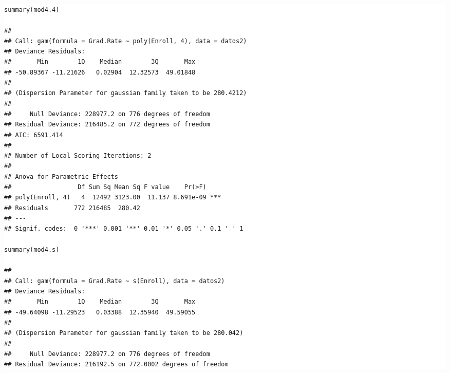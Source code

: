     summary(mod4.4)

    ## 
    ## Call: gam(formula = Grad.Rate ~ poly(Enroll, 4), data = datos2)
    ## Deviance Residuals:
    ##       Min        1Q    Median        3Q       Max 
    ## -50.89367 -11.21626   0.02904  12.32573  49.01848 
    ## 
    ## (Dispersion Parameter for gaussian family taken to be 280.4212)
    ## 
    ##     Null Deviance: 228977.2 on 776 degrees of freedom
    ## Residual Deviance: 216485.2 on 772 degrees of freedom
    ## AIC: 6591.414 
    ## 
    ## Number of Local Scoring Iterations: 2 
    ## 
    ## Anova for Parametric Effects
    ##                  Df Sum Sq Mean Sq F value    Pr(>F)    
    ## poly(Enroll, 4)   4  12492 3123.00  11.137 8.691e-09 ***
    ## Residuals       772 216485  280.42                      
    ## ---
    ## Signif. codes:  0 '***' 0.001 '**' 0.01 '*' 0.05 '.' 0.1 ' ' 1

    summary(mod4.s)

    ## 
    ## Call: gam(formula = Grad.Rate ~ s(Enroll), data = datos2)
    ## Deviance Residuals:
    ##       Min        1Q    Median        3Q       Max 
    ## -49.64098 -11.29523   0.03388  12.35940  49.59055 
    ## 
    ## (Dispersion Parameter for gaussian family taken to be 280.042)
    ## 
    ##     Null Deviance: 228977.2 on 776 degrees of freedom
    ## Residual Deviance: 216192.5 on 772.0002 degrees of freedom